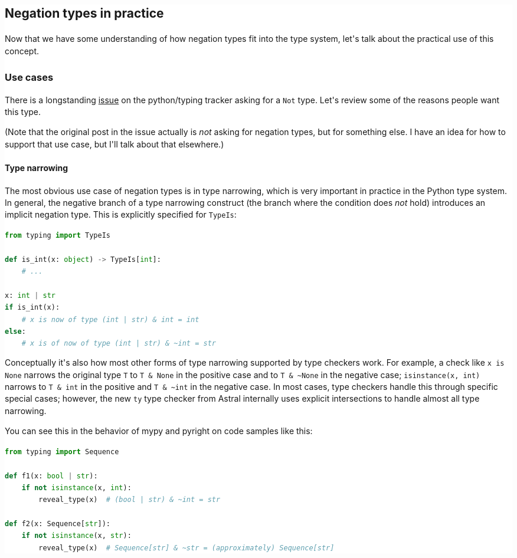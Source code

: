 ## Negation types in practice

Now that we have some understanding of how negation types fit into the type system,
let's talk about the practical use of this concept.

### Use cases

There is a longstanding [issue](https://github.com/python/typing/issues/801) on the
python/typing tracker asking for a `Not` type. Let's review some of the reasons people
want this type.

(Note that the original post in the issue actually is _not_ asking for negation types,
but for something else. I have an idea for how to support that use case, but I'll talk
about that elsewhere.)

#### Type narrowing

The most obvious use case of negation types is in type narrowing, which is very
important in practice in the Python type system. In general, the negative branch of a
type narrowing construct (the branch where the condition does _not_ hold) introduces an
implicit negation type. This is explicitly specified for `TypeIs`:

```python
from typing import TypeIs

def is_int(x: object) -> TypeIs[int]:
    # ...

x: int | str
if is_int(x):
    # x is now of type (int | str) & int = int
else:
    # x is of now of type (int | str) & ~int = str
```

Conceptually it's also how most other forms of type narrowing supported by type checkers
work. For example, a check like `x is None` narrows the original type `T` to `T & None`
in the positive case and to `T & ~None` in the negative case; `isinstance(x, int)`
narrows to `T & int` in the positive and `T & ~int` in the negative case. In most cases,
type checkers handle this through specific special cases; however, the new `ty` type
checker from Astral internally uses explicit intersections to handle almost all type
narrowing.

You can see this in the behavior of mypy and pyright on code samples like this:

```python
from typing import Sequence

def f1(x: bool | str):
    if not isinstance(x, int):
        reveal_type(x)  # (bool | str) & ~int = str

def f2(x: Sequence[str]):
    if not isinstance(x, str):
        reveal_type(x)  # Sequence[str] & ~str = (approximately) Sequence[str]
```
